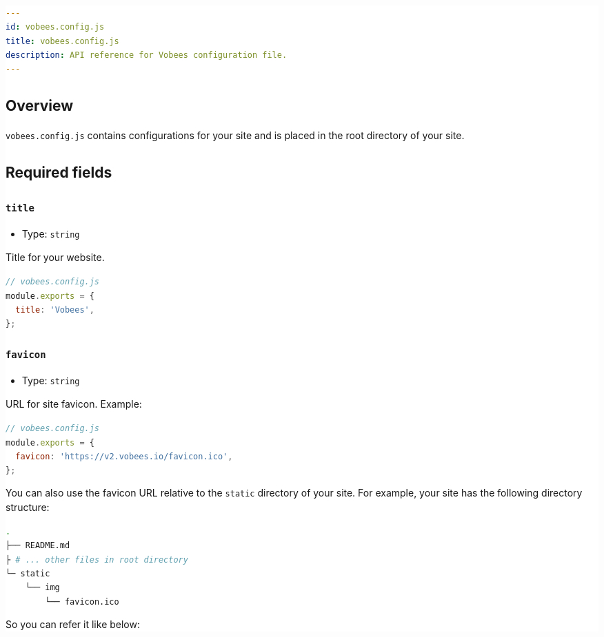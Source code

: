 ```yaml
---
id: vobees.config.js
title: vobees.config.js
description: API reference for Vobees configuration file.
---
```


## Overview

`vobees.config.js` contains configurations for your site and is placed in the root directory of your site.

## Required fields

### `title`

- Type: `string`

Title for your website.

```js
// vobees.config.js
module.exports = {
  title: 'Vobees',
};
```

### `favicon`

- Type: `string`

URL for site favicon. Example:

```js
// vobees.config.js
module.exports = {
  favicon: 'https://v2.vobees.io/favicon.ico',
};
```

You can also use the favicon URL relative to the `static` directory of your site. For example, your site has the following directory structure:

```bash
.
├── README.md
├ # ... other files in root directory
└─ static
    └── img
        └── favicon.ico
```

So you can refer it like below:
